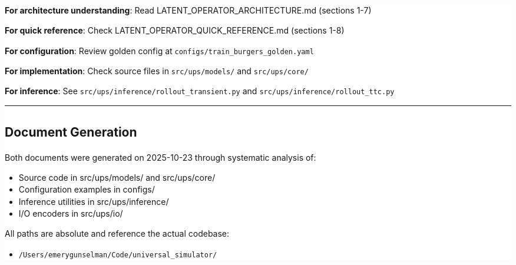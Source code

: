**For architecture understanding**: Read LATENT_OPERATOR_ARCHITECTURE.md (sections 1-7)

**For quick reference**: Check LATENT_OPERATOR_QUICK_REFERENCE.md (sections 1-8)

**For configuration**: Review golden config at `configs/train_burgers_golden.yaml`

**For implementation**: Check source files in `src/ups/models/` and `src/ups/core/`

**For inference**: See `src/ups/inference/rollout_transient.py` and `src/ups/inference/rollout_ttc.py`

---

## Document Generation

Both documents were generated on 2025-10-23 through systematic analysis of:
- Source code in src/ups/models/ and src/ups/core/
- Configuration examples in configs/
- Inference utilities in src/ups/inference/
- I/O encoders in src/ups/io/

All paths are absolute and reference the actual codebase:
- `/Users/emerygunselman/Code/universal_simulator/`

